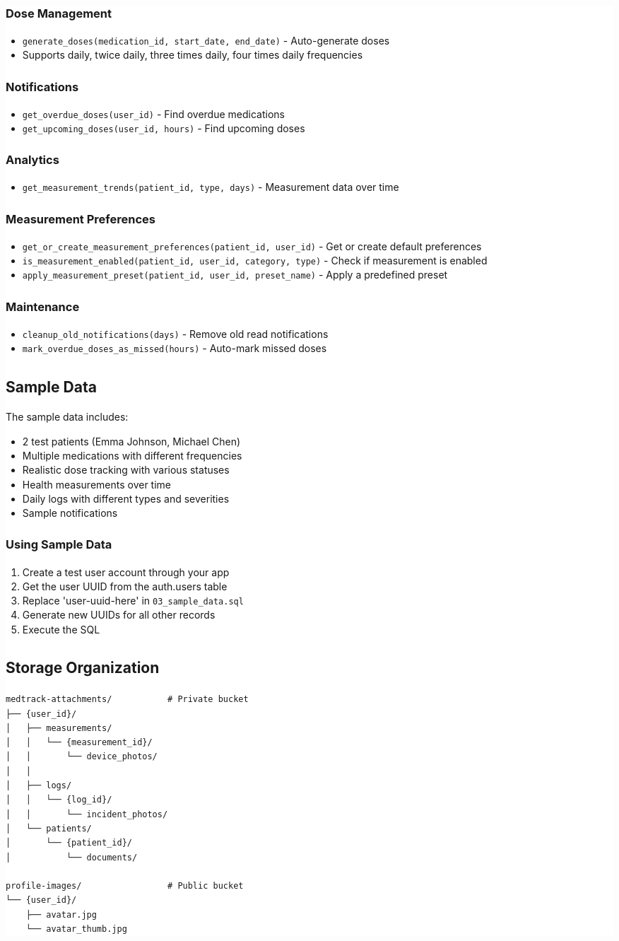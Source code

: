 ### Dose Management
- `generate_doses(medication_id, start_date, end_date)` - Auto-generate doses
- Supports daily, twice daily, three times daily, four times daily frequencies

### Notifications
- `get_overdue_doses(user_id)` - Find overdue medications
- `get_upcoming_doses(user_id, hours)` - Find upcoming doses

### Analytics
- `get_measurement_trends(patient_id, type, days)` - Measurement data over time

### Measurement Preferences
- `get_or_create_measurement_preferences(patient_id, user_id)` - Get or create default preferences
- `is_measurement_enabled(patient_id, user_id, category, type)` - Check if measurement is enabled
- `apply_measurement_preset(patient_id, user_id, preset_name)` - Apply a predefined preset

### Maintenance
- `cleanup_old_notifications(days)` - Remove old read notifications
- `mark_overdue_doses_as_missed(hours)` - Auto-mark missed doses

## Sample Data

The sample data includes:

- 2 test patients (Emma Johnson, Michael Chen)
- Multiple medications with different frequencies
- Realistic dose tracking with various statuses
- Health measurements over time
- Daily logs with different types and severities
- Sample notifications

### Using Sample Data

1. Create a test user account through your app
2. Get the user UUID from the auth.users table
3. Replace 'user-uuid-here' in `03_sample_data.sql`
4. Generate new UUIDs for all other records
5. Execute the SQL

## Storage Organization

```
medtrack-attachments/           # Private bucket
├── {user_id}/
│   ├── measurements/
│   │   └── {measurement_id}/
│   │       └── device_photos/
│   │   
│   ├── logs/
│   │   └── {log_id}/
│   │       └── incident_photos/
│   └── patients/
│       └── {patient_id}/
│           └── documents/

profile-images/                 # Public bucket
└── {user_id}/
    ├── avatar.jpg
    └── avatar_thumb.jpg
```
